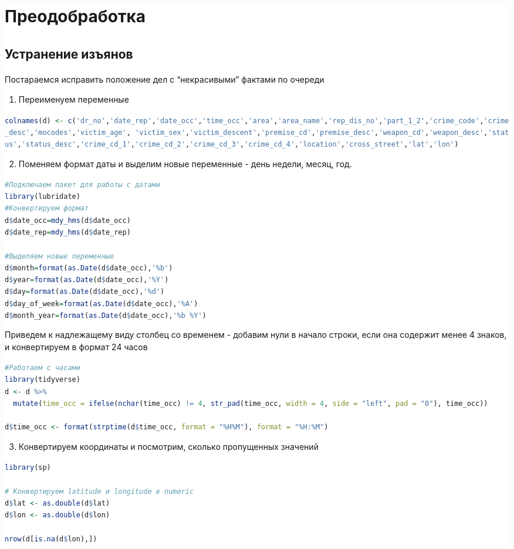# Преодобработка

## Устранение изъянов

Постараемся исправить положение дел с “некрасивыми” фактами по очереди

1.  Переименуем переменные

``` r
colnames(d) <- c('dr_no','date_rep','date_occ','time_occ','area','area_name','rep_dis_no','part_1_2','crime_code','crime_desc','mocodes','victim_age', 'victim_sex','victim_descent','premise_cd','premise_desc','weapon_cd','weapon_desc','status','status_desc','crime_cd_1','crime_cd_2','crime_cd_3','crime_cd_4','location','cross_street','lat','lon')
```

2.  Поменяем формат даты и выделим новые переменные - день недели,
    месяц, год.

``` r
#Подключаем пакет для работы с датами
library(lubridate)
#Конвертируем формат
d$date_occ=mdy_hms(d$date_occ)
d$date_rep=mdy_hms(d$date_rep)

#Выделяем новые переменные
d$month=format(as.Date(d$date_occ),'%b')
d$year=format(as.Date(d$date_occ),'%Y')
d$day=format(as.Date(d$date_occ),'%d')
d$day_of_week=format(as.Date(d$date_occ),'%A')
d$month_year=format(as.Date(d$date_occ),'%b %Y')
```

Приведем к надлежащему виду столбец со временем - добавим нули в начало
строки, если она содержит менее 4 знаков, и конвертируем в формат 24
часов

``` r
#Работаем с часами
library(tidyverse)
d <- d %>%
  mutate(time_occ = ifelse(nchar(time_occ) != 4, str_pad(time_occ, width = 4, side = "left", pad = "0"), time_occ))

d$time_occ <- format(strptime(d$time_occ, format = "%H%M"), format = "%H:%M")
```

3.  Конвертируем координаты и посмотрим, сколько пропущенных значений

``` r
library(sp)

# Конвертируем latitude и longitude в numeric
d$lat <- as.double(d$lat)
d$lon <- as.double(d$lon)

nrow(d[is.na(d$lon),])
```
